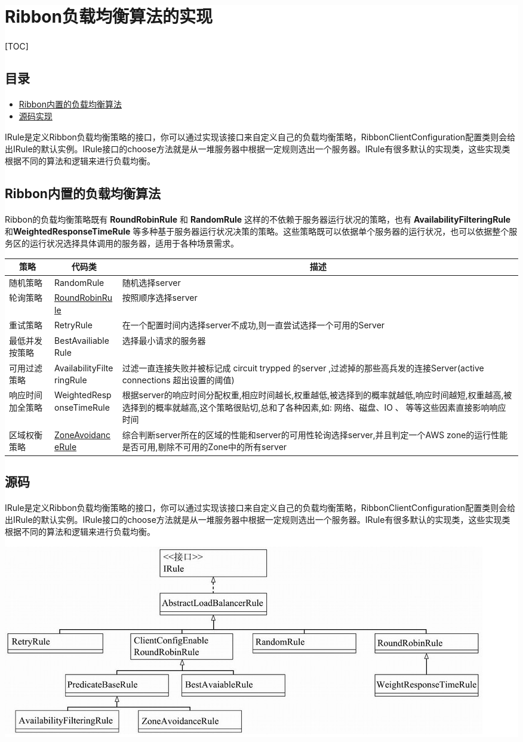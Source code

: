 # Ribbon负载均衡算法的实现

[TOC]

## 目录

- [Ribbon内置的负载均衡算法](#Ribbon内置的负载均衡算法)
- [源码实现](#源码实现)

IRule是定义Ribbon负载均衡策略的接口，你可以通过实现该接口来自定义自己的负载均衡策略，RibbonClientConfiguration配置类则会给出IRule的默认实例。IRule接口的choose方法就是从一堆服务器中根据一定规则选出一个服务器。IRule有很多默认的实现类，这些实现类根据不同的算法和逻辑来进行负载均衡。

## Ribbon内置的负载均衡算法

Ribbon的负载均衡策略既有 **RoundRobinRule** 和 **RandomRule** 这样的不依赖于服务器运行状况的策略，也有 **AvailabilityFilteringRule** 和**WeightedResponseTimeRule** 等多种基于服务器运行状况决策的策略。这些策略既可以依据单个服务器的运行状况，也可以依据整个服务区的运行状况选择具体调用的服务器，适用于各种场景需求。

| 策略             | 代码类                                                 | 描述                                                         |
| ---------------- | ------------------------------------------------------ | ------------------------------------------------------------ |
| 随机策略         | RandomRule                                             | 随机选择server                                               |
| 轮询策略         | [RoundRobinRule](#轮询策略:RoundRobinRule)             | 按照顺序选择server                                           |
| 重试策略         | RetryRule                                              | 在一个配置时间内选择server不成功,则一直尝试选择一个可用的Server |
| 最低并发按策略   | BestAvailiableRule                                     | 选择最小请求的服务器                                         |
| 可用过滤策略     | AvailabilityFilteringRule                              | 过滤一直连接失败并被标记成 circuit trypped 的server ,过滤掉的那些高兵发的连接Server(active connections 超出设置的阈值) |
| 响应时间加全策略 | WeightedResponseTimeRule                               | 根据server的响应时间分配权重,相应时间越长,权重越低,被选择到的概率就越低,响应时间越短,权重越高,被选择到的概率就越高,这个策略很贴切,总和了各种因素,如: 网络、磁盘、IO 、 等等这些因素直接影响响应时间 |
| 区域权衡策略     | [ZoneAvoidanceRule](#虑服务器的状态:ZoneAvoidanceRule) | 综合判断server所在的区域的性能和server的可用性轮询选择server,并且判定一个AWS zone的运行性能是否可用,剔除不可用的Zone中的所有server |

## 源码

IRule是定义Ribbon负载均衡策略的接口，你可以通过实现该接口来自定义自己的负载均衡策略，RibbonClientConfiguration配置类则会给出IRule的默认实例。IRule接口的choose方法就是从一堆服务器中根据一定规则选出一个服务器。IRule有很多默认的实现类，这些实现类根据不同的算法和逻辑来进行负载均衡。

![image-20200914202832089](../../../assets/image-20200914202832089.png)
